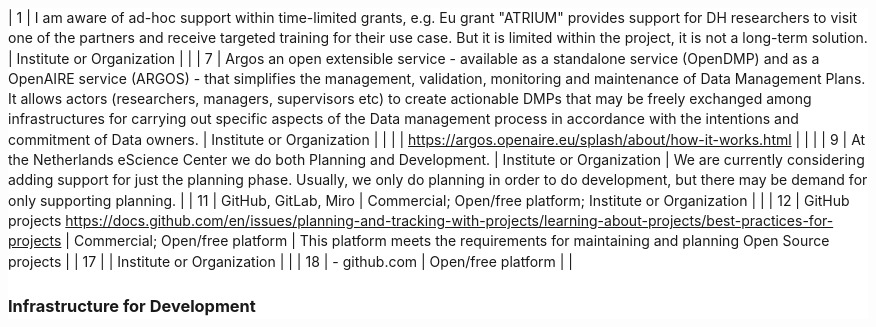|  1 | I am aware of ad-hoc support within time-limited grants, e.g. Eu grant "ATRIUM" provides support for DH researchers to visit one of the partners and receive targeted training for their use case. But it is limited within the project, it is not a long-term solution.                                                                                                                                                                                                                      | Institute or Organization                                 |                                                                                                                                                                                         |
|  7 | Argos  an open extensible service - available as a standalone service (OpenDMP) and as a OpenAIRE service (ARGOS) - that simplifies the management, validation, monitoring and maintenance of Data Management Plans. It allows actors (researchers, managers, supervisors etc) to create actionable DMPs that may be freely exchanged among infrastructures for carrying out specific aspects of the Data management process in accordance with the intentions and commitment of Data owners. | Institute or Organization                                 |                                                                                                                                                                                         |
|    | https://argos.openaire.eu/splash/about/how-it-works.html                                                                                                                                                                                                                                                                                                                                                                                                                                      |                                                           |                                                                                                                                                                                         |
|  9 | At the Netherlands eScience Center we do both Planning and Development.                                                                                                                                                                                                                                                                                                                                                                                                                       | Institute or Organization                                 | We are currently considering adding support for just the planning phase. Usually, we only do planning in order to do development, but there may be demand for only supporting planning. |
| 11 | GitHub, GitLab, Miro                                                                                                                                                                                                                                                                                                                                                                                                                                                                          | Commercial; Open/free platform; Institute or Organization |                                                                                                                                                                                         |
| 12 | GitHub projects https://docs.github.com/en/issues/planning-and-tracking-with-projects/learning-about-projects/best-practices-for-projects                                                                                                                                                                                                                                                                                                                                                     | Commercial; Open/free platform                            | This platform meets the requirements for maintaining and planning Open Source projects                                                                                                  |
| 17 |                                                                                                                                                                                                                                                                                                                                                                                                                                                                                               | Institute or Organization                                 |                                                                                                                                                                                         |
| 18 | - github.com                                                                                                                                                                                                                                                                                                                                                                                                                                                                                  | Open/free platform                                        |                                                                                                                                                                                         |


### Infrastructure for Development

